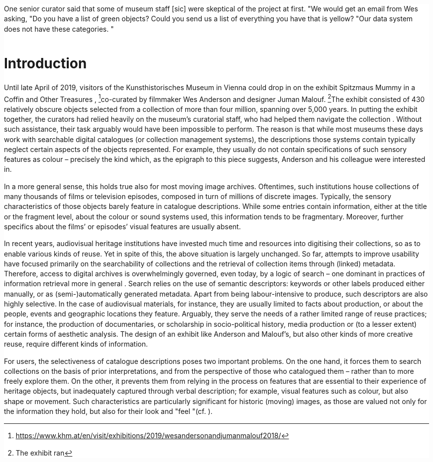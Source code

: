 
One senior curator said that some of museum staff [sic] were skeptical of the project at first. "We would get an email from Wes asking, "Do you have a list of green objects? Could you send us a list of everything you have that is yellow? "Our data system does not have these categories. "


# Introduction 


Until late April of 2019, visitors of the Kunsthistorisches Museum in Vienna could drop in on the exhibit Spitzmaus Mummy in a Coffin and Other Treasures , [^1]co-curated by filmmaker Wes Anderson and designer Juman Malouf. [^2]The exhibit consisted of 430 relatively obscure objects selected from a collection of more than four million, spanning over 5,000 years. In putting the exhibit together, the curators had relied heavily on the museum’s curatorial staff, who had helped them navigate the collection . Without such assistance, their task arguably would have been impossible to perform. The reason is that while most museums these days work with searchable digital catalogues (or collection management systems), the descriptions those systems contain typically neglect certain aspects of the objects represented. For example, they usually do not contain specifications of such sensory features as colour – precisely the kind which, as the epigraph to this piece suggests, Anderson and his colleague were interested in. 

In a more general sense, this holds true also for most moving image archives. Oftentimes, such institutions house collections of many thousands of films or television episodes, composed in turn of millions of discrete images. Typically, the sensory characteristics of those objects barely feature in catalogue descriptions. While some entries contain information, either at the title or the fragment level, about the colour or sound systems used, this information tends to be fragmentary. Moreover, further specifics about the films’ or episodes’ visual features are usually absent. 

In recent years, audiovisual heritage institutions have invested much time and resources into digitising their collections, so as to enable various kinds of reuse. Yet in spite of this, the above situation is largely unchanged. So far, attempts to improve usability have focused primarily on the searchability of collections and the retrieval of collection items through (linked) metadata. Therefore, access to digital archives is overwhelmingly governed, even today, by a logic of search – one dominant in practices of information retrieval more in general . Search relies on the use of semantic descriptors: keywords or other labels produced either manually, or as (semi-)automatically generated metadata. Apart from being labour-intensive to produce, such descriptors are also highly selective. In the case of audiovisual materials, for instance, they are usually limited to facts about production, or about the people, events and geographic locations they feature. Arguably, they serve the needs of a rather limited range of reuse practices; for instance, the production of documentaries, or scholarship in socio-political history, media production or (to a lesser extent) certain forms of aesthetic analysis. The design of an exhibit like Anderson and Malouf’s, but also other kinds of more creative reuse, require different kinds of information. 

For users, the selectiveness of catalogue descriptions poses two important problems. On the one hand, it forces them to search collections on the basis of prior interpretations, and from the perspective of those who catalogued them – rather than to more freely explore them. On the other, it prevents them from relying in the process on features that are essential to their experience of heritage objects, but inadequately captured through verbal description; for example, visual features such as colour, but also shape or movement. Such characteristics are particularly significant for historic (moving) images, as those are valued not only for the information they hold, but also for their look and "feel "(cf. ). 


[^1]: https://www.khm.at/en/visit/exhibitions/2019/wesandersonandjumanmalouf2018/
[^2]:  The exhibit ran
[^3]: http://sensorymovingimagearchive.humanities.uva.nl/
[^4]: For further exploration of the
[^5]: Funding was obtained
[^6]: See https://www.openbeelden.nl/. Of
[^7]: In
[^8]: https://www.ims.tuwien.ac.at/projects/digital-formalism
[^9]: https://hcommons.org/deposits/item/hc:12153/
[^10]: ACTION is short
[^11]: In
[^12]: http://www.jimcampbell.tv/portfolio/still_image_works/illuminated_averages/index.html
[^13]: http://www.salavon.com/work/Top25/
[^14]: http://www.brendandawes.com/projects/cinemaredux
[^15]: The project’s full title is: FilmColors: Bridging the Gap Between Technology and Aesthetics. It
[^16]:  Hitherto, it has primarily been successful when
[^17]: Many thanks to Matthias Zeppelzauer (St. Poelten
[^18]: For example, Swain
[^19]: Specifically, we used ResNet-101; for more
[^20]: The layer we selected was the one located just
[^21]: With this approach, each colour dimension is described by 16
[^22]: For more information, see Rosenholtz et al. (2007).
[^23]: This involved
[^24]: The
[^25]: Exact matches